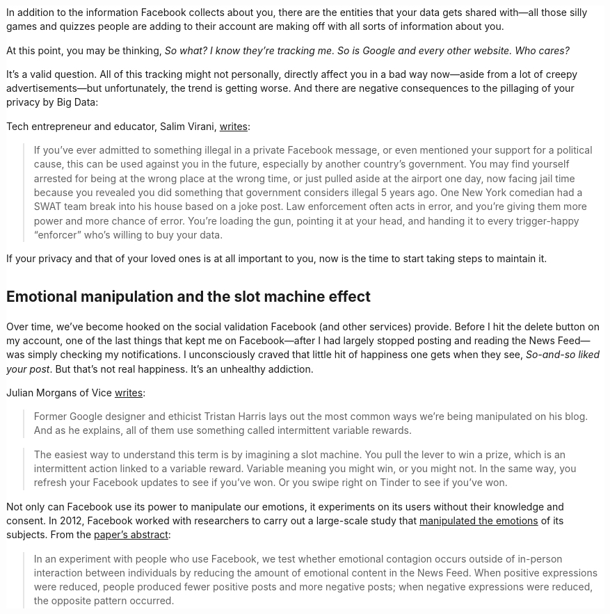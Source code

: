 In addition to the information Facebook collects about you, there are the entities that your data gets shared with—all those silly games and quizzes people are adding to their account are making off with all sorts of information about you.

At this point, you may be thinking, *So what? I know they’re tracking me. So is Google and every other website. Who cares?*

It’s a valid question. All of this tracking might not personally, directly affect you in a bad way now—aside from a lot of creepy advertisements—but unfortunately, the trend is getting worse. And there are negative consequences to the pillaging of your privacy by Big Data:

Tech entrepreneur and educator, Salim Virani, [writes](http://www.salimvirani.com/facebook/):

> If you’ve ever admitted to something illegal in a private Facebook message, or even mentioned your support for a political cause, this can be used against you in the future, especially by another country’s government. You may find yourself arrested for being at the wrong place at the wrong time, or just pulled aside at the airport one day, now facing jail time because you revealed you did something that government considers illegal 5 years ago. One New York comedian had a SWAT team break into his house based on a joke post. Law enforcement often acts in error, and you’re giving them more power and more chance of error. You’re loading the gun, pointing it at your head, and handing it to every trigger-happy “enforcer” who’s willing to buy your data.

If your privacy and that of your loved ones is at all important to you, now is the time to start taking steps to maintain it.

## Emotional manipulation and the slot machine effect

Over time, we’ve become hooked on the social validation Facebook (and other services) provide. Before I hit the delete button on my account, one of the last things that kept me on Facebook—after I had largely stopped posting and reading the News Feed—was simply checking my notifications. I unconsciously craved that little hit of happiness one gets when they see, *So-and-so liked your post*. But that’s not real happiness. It’s an unhealthy addiction.

Julian Morgans of Vice [writes](https://www.vice.com/en_us/article/vv5jkb/the-secret-ways-social-media-is-built-for-addiction):

> Former Google designer and ethicist Tristan Harris lays out the most common ways we’re being manipulated on his blog. And as he explains, all of them use something called intermittent variable rewards.

> The easiest way to understand this term is by imagining a slot machine. You pull the lever to win a prize, which is an intermittent action linked to a variable reward. Variable meaning you might win, or you might not. In the same way, you refresh your Facebook updates to see if you’ve won. Or you swipe right on Tinder to see if you’ve won.

Not only can Facebook use its power to manipulate our emotions, it experiments on its users without their knowledge and consent. In 2012, Facebook worked with researchers to carry out a large-scale study that [manipulated the emotions](https://www.theguardian.com/technology/2014/jun/29/facebook-users-emotions-news-feeds) of its subjects. From the [paper’s abstract](http://www.pnas.org/content/111/24/8788.full):

> In an experiment with people who use Facebook, we test whether emotional contagion occurs outside of in-person interaction between individuals by reducing the amount of emotional content in the News Feed. When positive expressions were reduced, people produced fewer positive posts and more negative posts; when negative expressions were reduced, the opposite pattern occurred.

